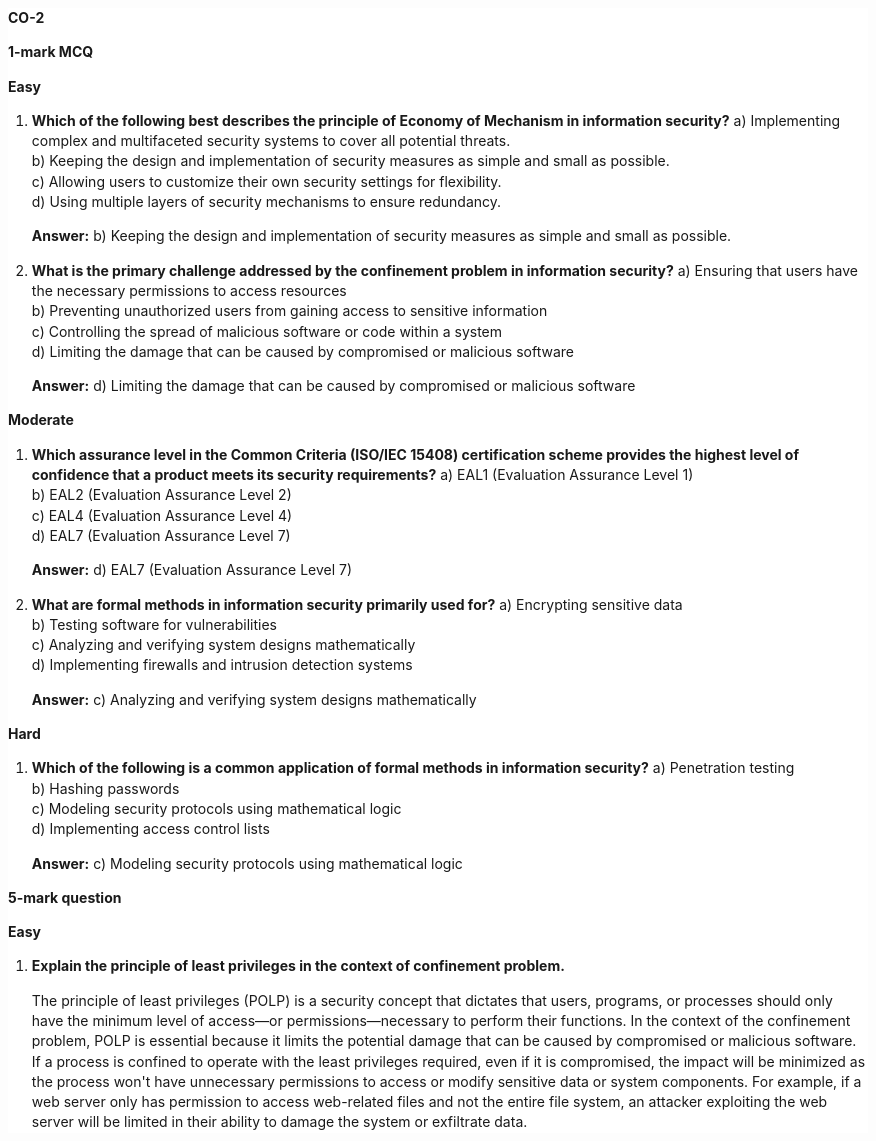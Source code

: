 **CO-2**

**1-mark MCQ**

**Easy**
1. **Which of the following best describes the principle of Economy of Mechanism in information security?**
   a) Implementing complex and multifaceted security systems to cover all potential threats.  
   b) Keeping the design and implementation of security measures as simple and small as possible.  
   c) Allowing users to customize their own security settings for flexibility.  
   d) Using multiple layers of security mechanisms to ensure redundancy.

   **Answer:** b) Keeping the design and implementation of security measures as simple and small as possible.

2. **What is the primary challenge addressed by the confinement problem in information security?**
   a) Ensuring that users have the necessary permissions to access resources  
   b) Preventing unauthorized users from gaining access to sensitive information  
   c) Controlling the spread of malicious software or code within a system  
   d) Limiting the damage that can be caused by compromised or malicious software

   **Answer:** d) Limiting the damage that can be caused by compromised or malicious software

**Moderate**
1. **Which assurance level in the Common Criteria (ISO/IEC 15408) certification scheme provides the highest level of confidence that a product meets its security requirements?**
   a) EAL1 (Evaluation Assurance Level 1)  
   b) EAL2 (Evaluation Assurance Level 2)  
   c) EAL4 (Evaluation Assurance Level 4)  
   d) EAL7 (Evaluation Assurance Level 7)

   **Answer:** d) EAL7 (Evaluation Assurance Level 7)

2. **What are formal methods in information security primarily used for?**
   a) Encrypting sensitive data  
   b) Testing software for vulnerabilities  
   c) Analyzing and verifying system designs mathematically  
   d) Implementing firewalls and intrusion detection systems

   **Answer:** c) Analyzing and verifying system designs mathematically

**Hard**
1. **Which of the following is a common application of formal methods in information security?**
   a) Penetration testing  
   b) Hashing passwords  
   c) Modeling security protocols using mathematical logic  
   d) Implementing access control lists

   **Answer:** c) Modeling security protocols using mathematical logic

**5-mark question**

**Easy**
1. **Explain the principle of least privileges in the context of confinement problem.**

   The principle of least privileges (POLP) is a security concept that dictates that users, programs, or processes should only have the minimum level of access—or permissions—necessary to perform their functions. In the context of the confinement problem, POLP is essential because it limits the potential damage that can be caused by compromised or malicious software. If a process is confined to operate with the least privileges required, even if it is compromised, the impact will be minimized as the process won't have unnecessary permissions to access or modify sensitive data or system components. For example, if a web server only has permission to access web-related files and not the entire file system, an attacker exploiting the web server will be limited in their ability to damage the system or exfiltrate data.
